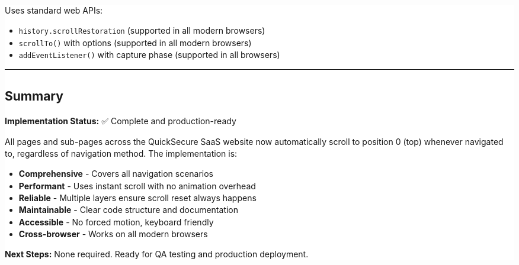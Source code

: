 Uses standard web APIs:
- `history.scrollRestoration` (supported in all modern browsers)
- `scrollTo()` with options (supported in all modern browsers)
- `addEventListener()` with capture phase (supported in all browsers)

---

## Summary

**Implementation Status:** ✅ Complete and production-ready

All pages and sub-pages across the QuickSecure SaaS website now automatically scroll to position 0 (top) whenever navigated to, regardless of navigation method. The implementation is:

- **Comprehensive** - Covers all navigation scenarios
- **Performant** - Uses instant scroll with no animation overhead
- **Reliable** - Multiple layers ensure scroll reset always happens
- **Maintainable** - Clear code structure and documentation
- **Accessible** - No forced motion, keyboard friendly
- **Cross-browser** - Works on all modern browsers

**Next Steps:** None required. Ready for QA testing and production deployment.
